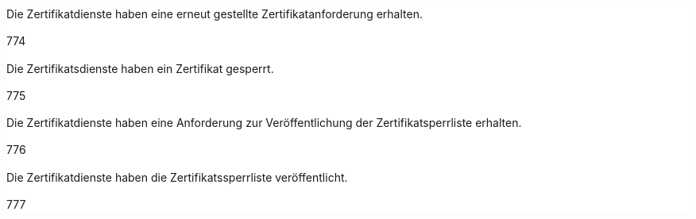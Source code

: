 
Die Zertifikatdienste haben eine erneut gestellte Zertifikatanforderung erhalten.

</td>

</tr>

<tr>

<td style="border:1px solid black;">


774

</td>

<td style="border:1px solid black;">


Die Zertifikatsdienste haben ein Zertifikat gesperrt.

</td>

</tr>

<tr>

<td style="border:1px solid black;">


775

</td>

<td style="border:1px solid black;">


Die Zertifikatdienste haben eine Anforderung zur Veröffentlichung der Zertifikatsperrliste erhalten.

</td>

</tr>

<tr>

<td style="border:1px solid black;">


776

</td>

<td style="border:1px solid black;">


Die Zertifikatdienste haben die Zertifikatssperrliste veröffentlicht.

</td>

</tr>

<tr>

<td style="border:1px solid black;">


777

